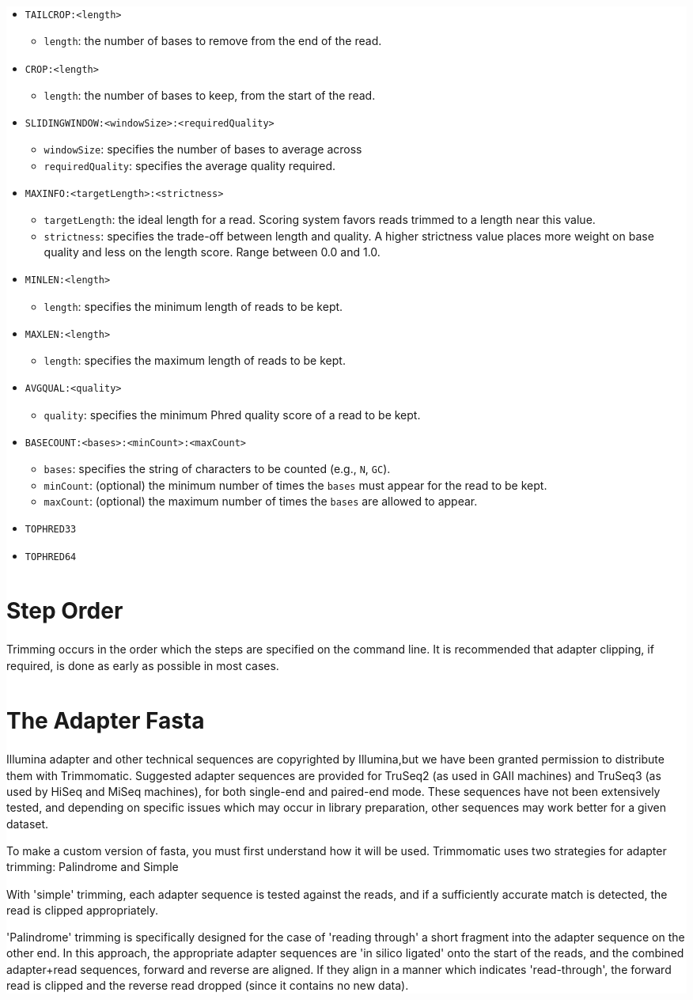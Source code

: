 * `TAILCROP:<length>`
    * `length`: the number of bases to remove from the end of the read.

* `CROP:<length>`
    * `length`: the number of bases to keep, from the start of the read.

* `SLIDINGWINDOW:<windowSize>:<requiredQuality>`
    * `windowSize`: specifies the number of bases to average across
    * `requiredQuality`: specifies the average quality required.
    
* `MAXINFO:<targetLength>:<strictness>`
    * `targetLength`: the ideal length for a read. Scoring system favors reads trimmed to a length near this value.
    * `strictness`: specifies the trade-off between length and quality. A higher strictness value places more weight on base quality and less on the length score. Range between 0.0 and 1.0.

* `MINLEN:<length>`
    * `length`: specifies the minimum length of reads to be kept.

* `MAXLEN:<length>`
    * `length`: specifies the maximum length of reads to be kept.

* `AVGQUAL:<quality>`
    * `quality`: specifies the minimum Phred quality score of a read to be kept.
    
* `BASECOUNT:<bases>:<minCount>:<maxCount>`
    * `bases`: specifies the string of characters to be counted (e.g., `N`, `GC`).
    * `minCount`: (optional) the minimum number of times the `bases` must appear for the read to be kept.
    * `maxCount`: (optional) the maximum number of times the `bases` are allowed to appear.
    
* `TOPHRED33`

* `TOPHRED64`
    

# Step Order

Trimming occurs in the order which the steps are specified on the command line. It is recommended that adapter clipping, if required, is done as early as possible in most cases.
 
# The Adapter Fasta

Illumina adapter and other technical sequences are copyrighted by Illumina,but we have been granted permission to distribute them with Trimmomatic. Suggested adapter sequences are provided for TruSeq2 (as used in GAII machines) and TruSeq3 (as used by HiSeq and MiSeq machines), for both single-end and paired-end mode. These sequences have not been extensively tested, and depending on specific issues which may occur in library preparation, other sequences may work better for a given dataset.

To make a custom version of fasta, you must first understand how it will be used. Trimmomatic uses two strategies for adapter trimming: Palindrome and Simple

With 'simple' trimming, each adapter sequence is tested against the reads, and if a sufficiently accurate match is detected, the read is clipped appropriately.

'Palindrome' trimming is specifically designed for the case of 'reading through' a short fragment into the adapter sequence on the other end. In this approach, the appropriate adapter sequences are 'in silico ligated' onto the start of the reads, and the combined adapter+read sequences, forward and reverse are aligned. If they align in a manner which indicates 'read-through', the forward read is clipped and the reverse read dropped (since it contains no new data).
